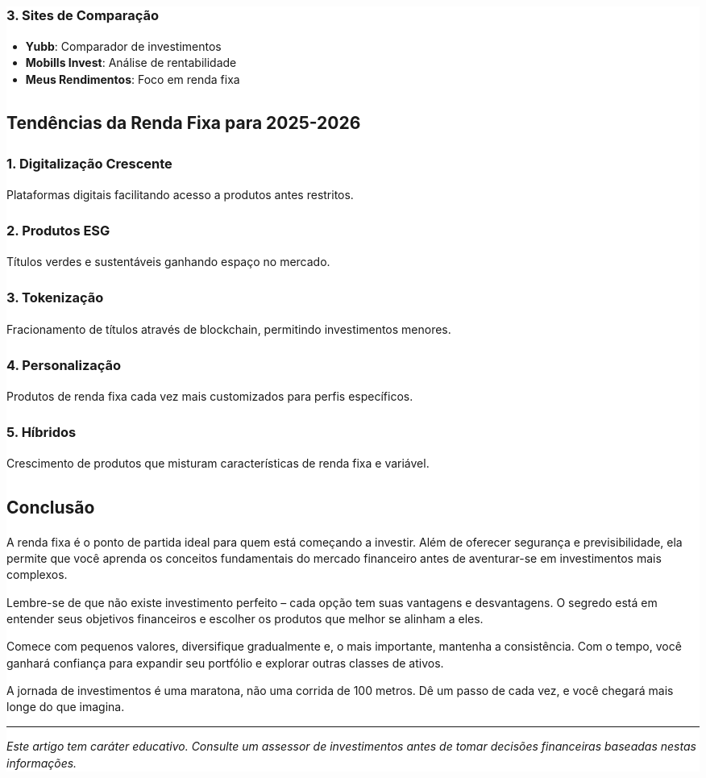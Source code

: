 ### 3. Sites de Comparação
- **Yubb**: Comparador de investimentos
- **Mobills Invest**: Análise de rentabilidade
- **Meus Rendimentos**: Foco em renda fixa

## Tendências da Renda Fixa para 2025-2026

### 1. Digitalização Crescente
Plataformas digitais facilitando acesso a produtos antes restritos.

### 2. Produtos ESG
Títulos verdes e sustentáveis ganhando espaço no mercado.

### 3. Tokenização
Fracionamento de títulos através de blockchain, permitindo investimentos menores.

### 4. Personalização
Produtos de renda fixa cada vez mais customizados para perfis específicos.

### 5. Híbridos
Crescimento de produtos que misturam características de renda fixa e variável.

## Conclusão

A renda fixa é o ponto de partida ideal para quem está começando a investir. Além de oferecer segurança e previsibilidade, ela permite que você aprenda os conceitos fundamentais do mercado financeiro antes de aventurar-se em investimentos mais complexos.

Lembre-se de que não existe investimento perfeito – cada opção tem suas vantagens e desvantagens. O segredo está em entender seus objetivos financeiros e escolher os produtos que melhor se alinham a eles.

Comece com pequenos valores, diversifique gradualmente e, o mais importante, mantenha a consistência. Com o tempo, você ganhará confiança para expandir seu portfólio e explorar outras classes de ativos.

A jornada de investimentos é uma maratona, não uma corrida de 100 metros. Dê um passo de cada vez, e você chegará mais longe do que imagina.

---

*Este artigo tem caráter educativo. Consulte um assessor de investimentos antes de tomar decisões financeiras baseadas nestas informações.*
